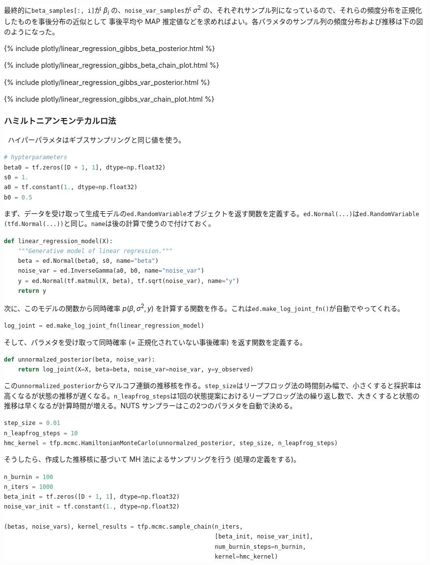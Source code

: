 最終的に`beta_samples[:, i]`が $\beta_i$ の、`noise_var_samples`が $\sigma^2$ の、それぞれサンプル列になっているので、それらの頻度分布を正規化したものを事後分布の近似として 事後平均や MAP 推定値などを求めればよい。各パラメタのサンプル列の頻度分布および推移は下の図のようになった。

{% include plotly/linear_regression_gibbs_beta_posterior.html %}

{% include plotly/linear_regression_gibbs_beta_chain_plot.html %}

{% include plotly/linear_regression_gibbs_var_posterior.html %}

{% include plotly/linear_regression_gibbs_var_chain_plot.html %}

### ハミルトニアンモンテカルロ法

  ハイパーパラメタはギブスサンプリングと同じ値を使う。

```python
# hypterparameters
beta0 = tf.zeros([D + 1, 1], dtype=np.float32)
s0 = 1.
a0 = tf.constant(1., dtype=np.float32)
b0 = 0.5
```

まず、データを受け取って生成モデルの`ed.RandomVariable`オブジェクトを返す関数を定義する。`ed.Normal(...)`は`ed.RandomVariable(tfd.Normal(...))`と同じ。`name`は後の計算で使うので付けておく。

```python
def linear_regression_model(X):
    """Generative model of linear regression."""
    beta = ed.Normal(beta0, s0, name="beta")
    noise_var = ed.InverseGamma(a0, b0, name="noise_var")
    y = ed.Normal(tf.matmul(X, beta), tf.sqrt(noise_var), name="y")
    return y
```

次に、このモデルの関数から同時確率 $p(\beta,\sigma^2,y)$ を計算する関数を作る。これは`ed.make_log_joint_fn()`が自動でやってくれる。

```python
log_joint = ed.make_log_joint_fn(linear_regression_model)
```

そして、パラメタを受け取って同時確率 (= 正規化されていない事後確率) を返す関数を定義する。

```python
def unnormalzed_posterior(beta, noise_var):
    return log_joint(X=X, beta=beta, noise_var=noise_var, y=y_observed)
```

この`unnormalized_posterior`からマルコフ連鎖の推移核を作る。`step_size`はリープフロッグ法の時間刻み幅で、小さくすると採択率は高くなるが状態の推移が遅くなる。`n_leapfrog_steps`は1回の状態提案におけるリープフロッグ法の繰り返し数で、大きくすると状態の推移は早くなるが計算時間が増える。NUTS サンプラーはこの2つのパラメタを自動で決める。

```python
step_size = 0.01
n_leapfrog_steps = 10
hmc_kernel = tfp.mcmc.HamiltonianMonteCarlo(unnormalzed_posterior, step_size, n_leapfrog_steps)
```

そうしたら、作成した推移核に基づいて MH 法によるサンプリングを行う (処理の定義をする)。

```python
n_burnin = 100
n_iters = 1000
beta_init = tf.zeros([D + 1, 1], dtype=np.float32)
noise_var_init = tf.constant(1., dtype=np.float32)

(betas, noise_vars), kernel_results = tfp.mcmc.sample_chain(n_iters,
                                                            [beta_init, noise_var_init],
                                                            num_burnin_steps=n_burnin,
                                                            kernel=hmc_kernel)
```
